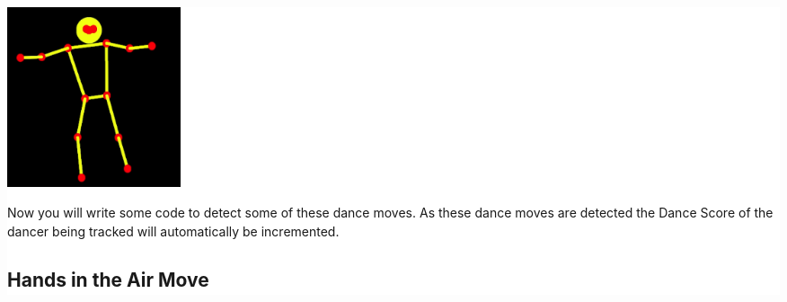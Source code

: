 <img src="../images/aiDance/TPose.png" height="200">

Now you will write some code to detect some of these dance moves.  As these dance moves are detected the Dance Score of the dancer being tracked will automatically be incremented.

## Hands in the Air Move
